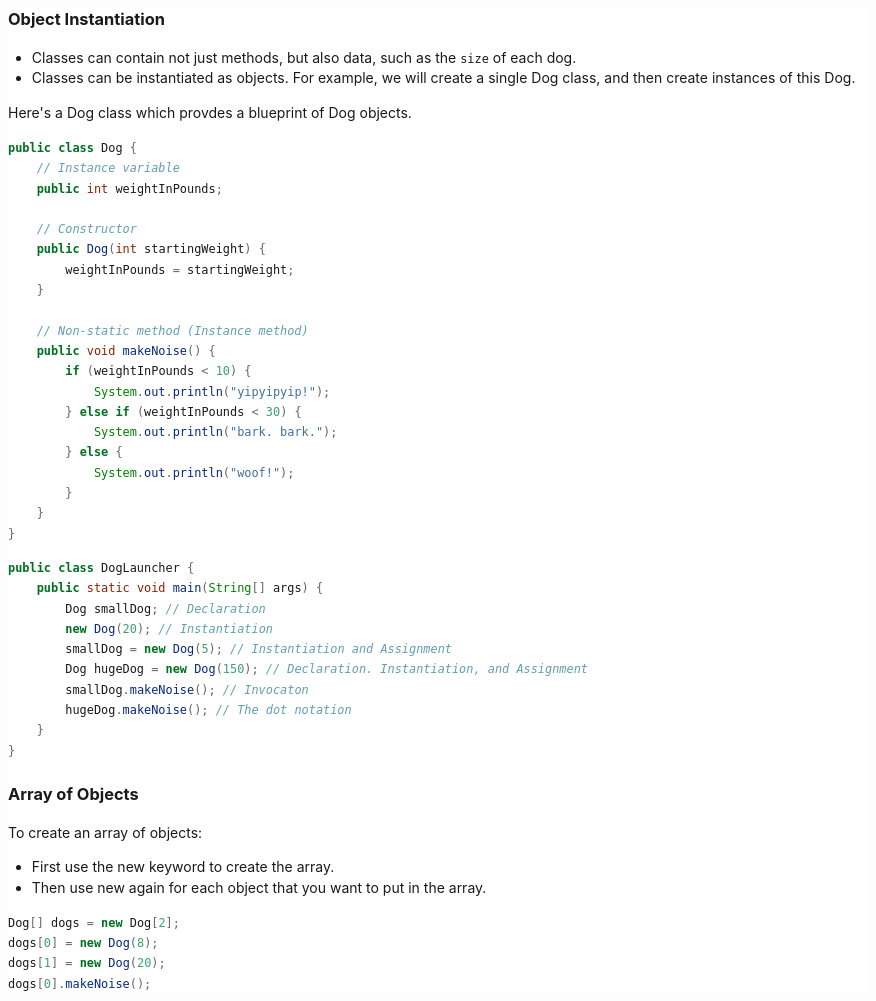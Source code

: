 ### Object Instantiation

* Classes can contain not just methods, but also data, such as the `size` of each dog.
* Classes can be instantiated as objects. For example, we will create a single Dog class, and then create instances of this Dog.

Here's a Dog class which provdes a blueprint of Dog objects.

```java
public class Dog {
    // Instance variable
    public int weightInPounds; 

    // Constructor
    public Dog(int startingWeight) { 
        weightInPounds = startingWeight;
    }

    // Non-static method (Instance method)
    public void makeNoise() {
        if (weightInPounds < 10) {
            System.out.println("yipyipyip!");
        } else if (weightInPounds < 30) {
            System.out.println("bark. bark.");
        } else {
            System.out.println("woof!");
        }
    }
}
```

```java 
public class DogLauncher {
    public static void main(String[] args) {
        Dog smallDog; // Declaration
        new Dog(20); // Instantiation
        smallDog = new Dog(5); // Instantiation and Assignment
        Dog hugeDog = new Dog(150); // Declaration. Instantiation, and Assignment
        smallDog.makeNoise(); // Invocaton
        hugeDog.makeNoise(); // The dot notation 
    }
}
```

### Array of Objects

To create an array of objects:
* First use the new keyword to create the array.
* Then use new again for each object that you want to put in the array.

```java
Dog[] dogs = new Dog[2];
dogs[0] = new Dog(8);
dogs[1] = new Dog(20);
dogs[0].makeNoise();
```
